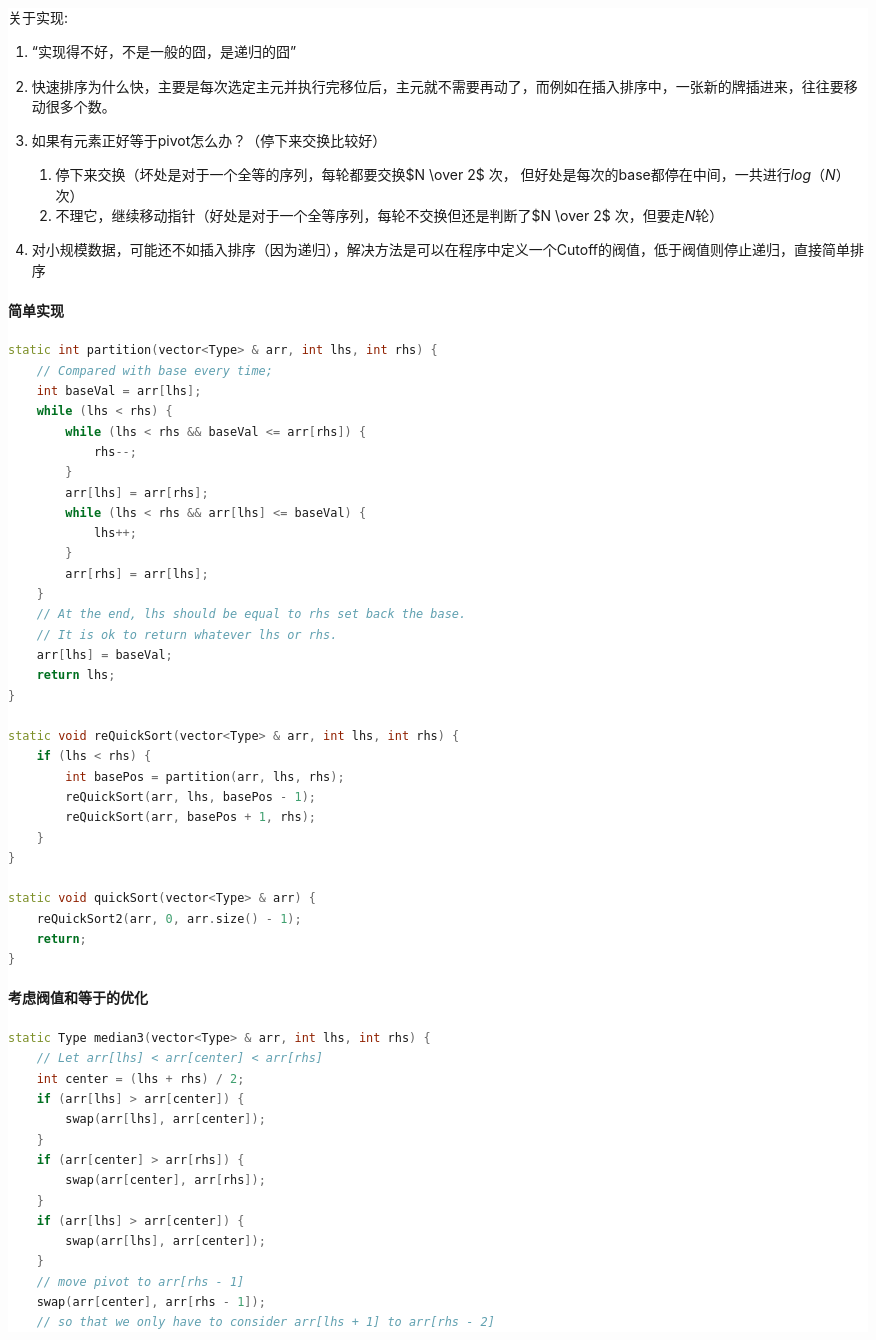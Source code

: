 关于实现:

1. “实现得不好，不是一般的囧，是递归的囧” 

2. 快速排序为什么快，主要是每次选定主元并执行完移位后，主元就不需要再动了，而例如在插入排序中，一张新的牌插进来，往往要移动很多个数。

3. 如果有元素正好等于pivot怎么办？（停下来交换比较好）
   1. 停下来交换（坏处是对于一个全等的序列，每轮都要交换$N \over 2$ 次， 但好处是每次的base都停在中间，一共进行$log（N）$次）
   2. 不理它，继续移动指针（好处是对于一个全等序列，每轮不交换但还是判断了$N \over 2$ 次，但要走$N$轮）
4. 对小规模数据，可能还不如插入排序（因为递归），解决方法是可以在程序中定义一个Cutoff的阀值，低于阀值则停止递归，直接简单排序

#### 简单实现

```c++
static int partition(vector<Type> & arr, int lhs, int rhs) {
    // Compared with base every time;
    int baseVal = arr[lhs];
    while (lhs < rhs) {
        while (lhs < rhs && baseVal <= arr[rhs]) {
            rhs--;
        }
        arr[lhs] = arr[rhs];
        while (lhs < rhs && arr[lhs] <= baseVal) {
            lhs++;
        }
        arr[rhs] = arr[lhs];
    }
    // At the end, lhs should be equal to rhs set back the base.
    // It is ok to return whatever lhs or rhs.
    arr[lhs] = baseVal;
    return lhs;
}

static void reQuickSort(vector<Type> & arr, int lhs, int rhs) {
    if (lhs < rhs) {
        int basePos = partition(arr, lhs, rhs);
        reQuickSort(arr, lhs, basePos - 1);
        reQuickSort(arr, basePos + 1, rhs);
    }
}

static void quickSort(vector<Type> & arr) {
    reQuickSort2(arr, 0, arr.size() - 1);
    return;
}
```



#### 考虑阀值和等于的优化

```c++
static Type median3(vector<Type> & arr, int lhs, int rhs) {
    // Let arr[lhs] < arr[center] < arr[rhs]
    int center = (lhs + rhs) / 2;
    if (arr[lhs] > arr[center]) {
        swap(arr[lhs], arr[center]);
    }
    if (arr[center] > arr[rhs]) {
        swap(arr[center], arr[rhs]);
    }
    if (arr[lhs] > arr[center]) {
        swap(arr[lhs], arr[center]);
    }
    // move pivot to arr[rhs - 1]
    swap(arr[center], arr[rhs - 1]);
    // so that we only have to consider arr[lhs + 1] to arr[rhs - 2]
```